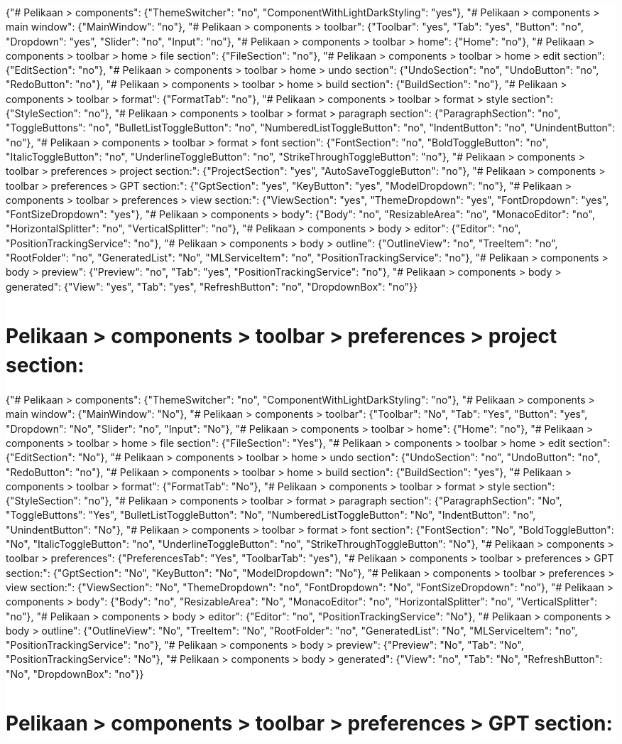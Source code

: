 {"# Pelikaan > components": {"ThemeSwitcher": "no", "ComponentWithLightDarkStyling": "yes"}, "# Pelikaan > components > main window": {"MainWindow": "no"}, "# Pelikaan > components > toolbar": {"Toolbar": "yes", "Tab": "yes", "Button": "no", "Dropdown": "yes", "Slider": "no", "Input": "no"}, "# Pelikaan > components > toolbar > home": {"Home": "no"}, "# Pelikaan > components > toolbar > home > file section": {"FileSection": "no"}, "# Pelikaan > components > toolbar > home > edit section": {"EditSection": "no"}, "# Pelikaan > components > toolbar > home > undo section": {"UndoSection": "no", "UndoButton": "no", "RedoButton": "no"}, "# Pelikaan > components > toolbar > home > build section": {"BuildSection": "no"}, "# Pelikaan > components > toolbar > format": {"FormatTab": "no"}, "# Pelikaan > components > toolbar > format > style section": {"StyleSection": "no"}, "# Pelikaan > components > toolbar > format > paragraph section": {"ParagraphSection": "no", "ToggleButtons": "no", "BulletListToggleButton": "no", "NumberedListToggleButton": "no", "IndentButton": "no", "UnindentButton": "no"}, "# Pelikaan > components > toolbar > format > font section": {"FontSection": "no", "BoldToggleButton": "no", "ItalicToggleButton": "no", "UnderlineToggleButton": "no", "StrikeThroughToggleButton": "no"}, "# Pelikaan > components > toolbar > preferences > project section:": {"ProjectSection": "yes", "AutoSaveToggleButton": "no"}, "# Pelikaan > components > toolbar > preferences > GPT section:": {"GptSection": "yes", "KeyButton": "yes", "ModelDropdown": "no"}, "# Pelikaan > components > toolbar > preferences > view section:": {"ViewSection": "yes", "ThemeDropdown": "yes", "FontDropdown": "yes", "FontSizeDropdown": "yes"}, "# Pelikaan > components > body": {"Body": "no", "ResizableArea": "no", "MonacoEditor": "no", "HorizontalSplitter": "no", "VerticalSplitter": "no"}, "# Pelikaan > components > body > editor": {"Editor": "no", "PositionTrackingService": "no"}, "# Pelikaan > components > body > outline": {"OutlineView": "no", "TreeItem": "no", "RootFolder": "no", "GeneratedList": "No", "MLServiceItem": "no", "PositionTrackingService": "no"}, "# Pelikaan > components > body > preview": {"Preview": "no", "Tab": "yes", "PositionTrackingService": "no"}, "# Pelikaan > components > body > generated": {"View": "yes", "Tab": "yes", "RefreshButton": "no", "DropdownBox": "no"}}
# Pelikaan > components > toolbar > preferences > project section:
{"# Pelikaan > components": {"ThemeSwitcher": "no", "ComponentWithLightDarkStyling": "no"}, "# Pelikaan > components > main window": {"MainWindow": "No"}, "# Pelikaan > components > toolbar": {"Toolbar": "No", "Tab": "Yes", "Button": "yes", "Dropdown": "No", "Slider": "no", "Input": "No"}, "# Pelikaan > components > toolbar > home": {"Home": "no"}, "# Pelikaan > components > toolbar > home > file section": {"FileSection": "Yes"}, "# Pelikaan > components > toolbar > home > edit section": {"EditSection": "No"}, "# Pelikaan > components > toolbar > home > undo section": {"UndoSection": "no", "UndoButton": "no", "RedoButton": "no"}, "# Pelikaan > components > toolbar > home > build section": {"BuildSection": "yes"}, "# Pelikaan > components > toolbar > format": {"FormatTab": "No"}, "# Pelikaan > components > toolbar > format > style section": {"StyleSection": "no"}, "# Pelikaan > components > toolbar > format > paragraph section": {"ParagraphSection": "No", "ToggleButtons": "Yes", "BulletListToggleButton": "No", "NumberedListToggleButton": "No", "IndentButton": "no", "UnindentButton": "No"}, "# Pelikaan > components > toolbar > format > font section": {"FontSection": "No", "BoldToggleButton": "No", "ItalicToggleButton": "no", "UnderlineToggleButton": "no", "StrikeThroughToggleButton": "No"}, "# Pelikaan > components > toolbar > preferences": {"PreferencesTab": "Yes", "ToolbarTab": "yes"}, "# Pelikaan > components > toolbar > preferences > GPT section:": {"GptSection": "No", "KeyButton": "No", "ModelDropdown": "No"}, "# Pelikaan > components > toolbar > preferences > view section:": {"ViewSection": "No", "ThemeDropdown": "no", "FontDropdown": "No", "FontSizeDropdown": "no"}, "# Pelikaan > components > body": {"Body": "no", "ResizableArea": "No", "MonacoEditor": "no", "HorizontalSplitter": "no", "VerticalSplitter": "no"}, "# Pelikaan > components > body > editor": {"Editor": "no", "PositionTrackingService": "No"}, "# Pelikaan > components > body > outline": {"OutlineView": "No", "TreeItem": "No", "RootFolder": "no", "GeneratedList": "No", "MLServiceItem": "no", "PositionTrackingService": "no"}, "# Pelikaan > components > body > preview": {"Preview": "No", "Tab": "No", "PositionTrackingService": "No"}, "# Pelikaan > components > body > generated": {"View": "no", "Tab": "No", "RefreshButton": "No", "DropdownBox": "no"}}
# Pelikaan > components > toolbar > preferences > GPT section: